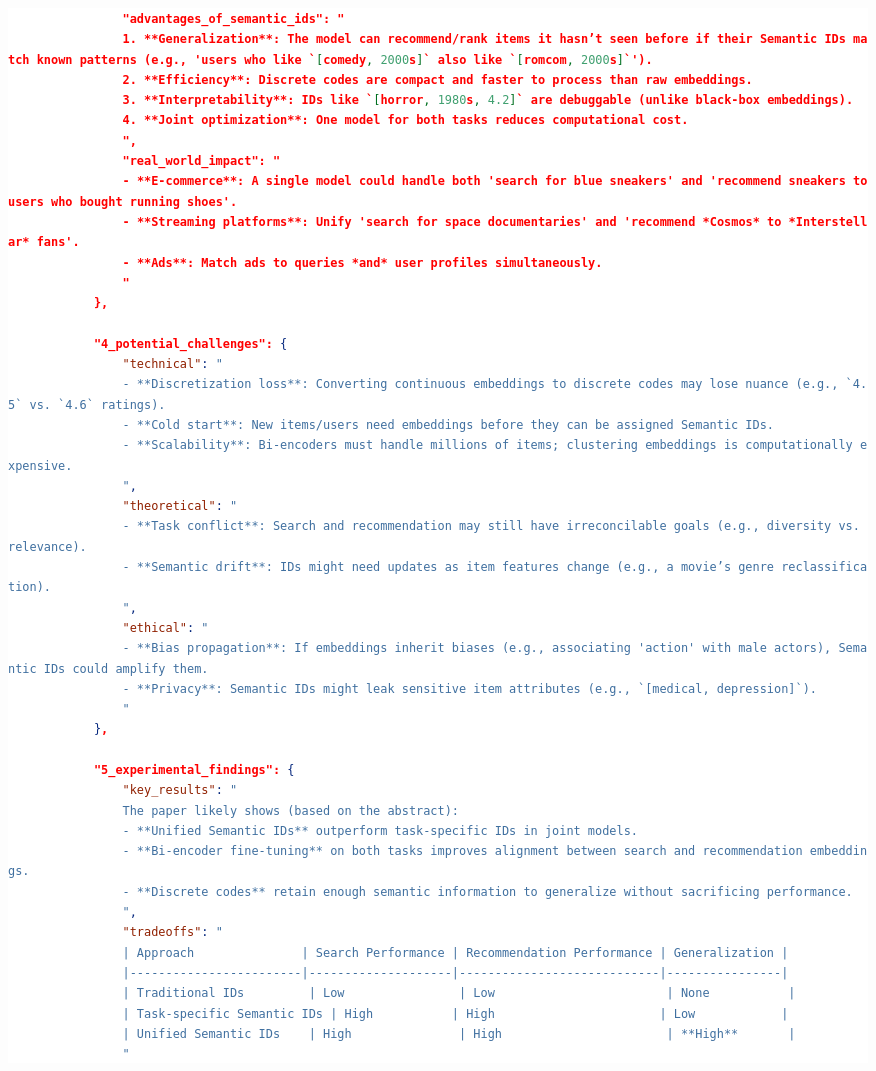 ```json
                "advantages_of_semantic_ids": "
                1. **Generalization**: The model can recommend/rank items it hasn’t seen before if their Semantic IDs match known patterns (e.g., 'users who like `[comedy, 2000s]` also like `[romcom, 2000s]`').
                2. **Efficiency**: Discrete codes are compact and faster to process than raw embeddings.
                3. **Interpretability**: IDs like `[horror, 1980s, 4.2]` are debuggable (unlike black-box embeddings).
                4. **Joint optimization**: One model for both tasks reduces computational cost.
                ",
                "real_world_impact": "
                - **E-commerce**: A single model could handle both 'search for blue sneakers' and 'recommend sneakers to users who bought running shoes'.
                - **Streaming platforms**: Unify 'search for space documentaries' and 'recommend *Cosmos* to *Interstellar* fans'.
                - **Ads**: Match ads to queries *and* user profiles simultaneously.
                "
            },

            "4_potential_challenges": {
                "technical": "
                - **Discretization loss**: Converting continuous embeddings to discrete codes may lose nuance (e.g., `4.5` vs. `4.6` ratings).
                - **Cold start**: New items/users need embeddings before they can be assigned Semantic IDs.
                - **Scalability**: Bi-encoders must handle millions of items; clustering embeddings is computationally expensive.
                ",
                "theoretical": "
                - **Task conflict**: Search and recommendation may still have irreconcilable goals (e.g., diversity vs. relevance).
                - **Semantic drift**: IDs might need updates as item features change (e.g., a movie’s genre reclassification).
                ",
                "ethical": "
                - **Bias propagation**: If embeddings inherit biases (e.g., associating 'action' with male actors), Semantic IDs could amplify them.
                - **Privacy**: Semantic IDs might leak sensitive item attributes (e.g., `[medical, depression]`).
                "
            },

            "5_experimental_findings": {
                "key_results": "
                The paper likely shows (based on the abstract):
                - **Unified Semantic IDs** outperform task-specific IDs in joint models.
                - **Bi-encoder fine-tuning** on both tasks improves alignment between search and recommendation embeddings.
                - **Discrete codes** retain enough semantic information to generalize without sacrificing performance.
                ",
                "tradeoffs": "
                | Approach               | Search Performance | Recommendation Performance | Generalization |
                |------------------------|--------------------|----------------------------|----------------|
                | Traditional IDs         | Low                | Low                        | None           |
                | Task-specific Semantic IDs | High           | High                       | Low            |
                | Unified Semantic IDs    | High               | High                       | **High**       |
                "
```